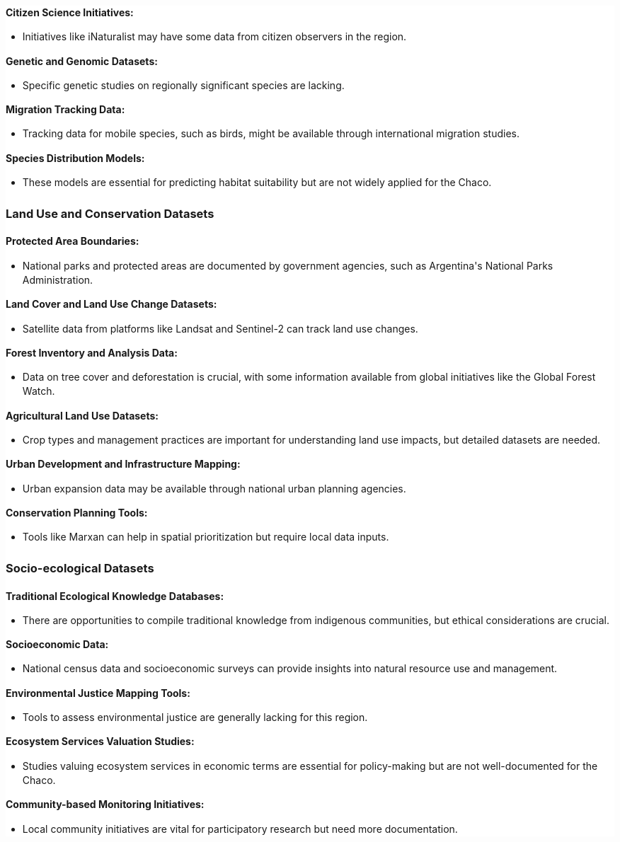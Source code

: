**Citizen Science Initiatives:**
- Initiatives like iNaturalist may have some data from citizen observers in the region.

**Genetic and Genomic Datasets:**
- Specific genetic studies on regionally significant species are lacking.

**Migration Tracking Data:**
- Tracking data for mobile species, such as birds, might be available through international migration studies.

**Species Distribution Models:**
- These models are essential for predicting habitat suitability but are not widely applied for the Chaco.

### Land Use and Conservation Datasets

**Protected Area Boundaries:**
- National parks and protected areas are documented by government agencies, such as Argentina's National Parks Administration.

**Land Cover and Land Use Change Datasets:**
- Satellite data from platforms like Landsat and Sentinel-2 can track land use changes.

**Forest Inventory and Analysis Data:**
- Data on tree cover and deforestation is crucial, with some information available from global initiatives like the Global Forest Watch.

**Agricultural Land Use Datasets:**
- Crop types and management practices are important for understanding land use impacts, but detailed datasets are needed.

**Urban Development and Infrastructure Mapping:**
- Urban expansion data may be available through national urban planning agencies.

**Conservation Planning Tools:**
- Tools like Marxan can help in spatial prioritization but require local data inputs.

### Socio-ecological Datasets

**Traditional Ecological Knowledge Databases:**
- There are opportunities to compile traditional knowledge from indigenous communities, but ethical considerations are crucial.

**Socioeconomic Data:**
- National census data and socioeconomic surveys can provide insights into natural resource use and management.

**Environmental Justice Mapping Tools:**
- Tools to assess environmental justice are generally lacking for this region.

**Ecosystem Services Valuation Studies:**
- Studies valuing ecosystem services in economic terms are essential for policy-making but are not well-documented for the Chaco.

**Community-based Monitoring Initiatives:**
- Local community initiatives are vital for participatory research but need more documentation.
